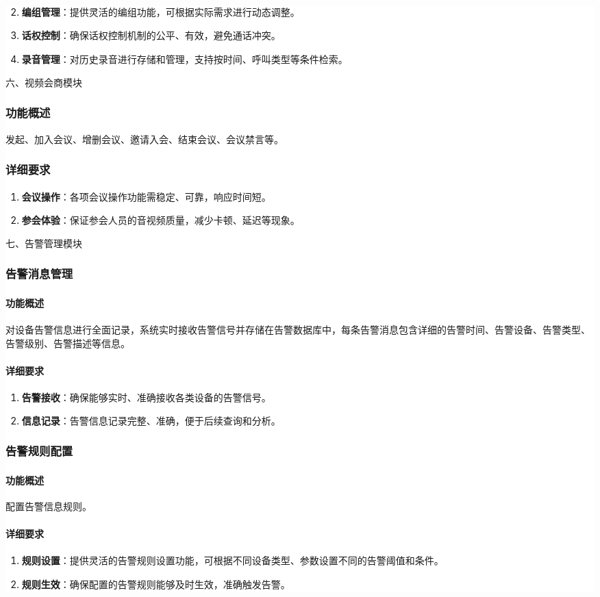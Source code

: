
2.  **编组管理**：提供灵活的编组功能，可根据实际需求进行动态调整。


3.  **话权控制**：确保话权控制机制的公平、有效，避免通话冲突。


4.  **录音管理**：对历史录音进行存储和管理，支持按时间、呼叫类型等条件检索。


六、视频会商模块



### 功能概述&#xA;

发起、加入会议、增删会议、邀请入会、结束会议、会议禁言等。


### 详细要求&#xA;



1.  **会议操作**：各项会议操作功能需稳定、可靠，响应时间短。


2.  **参会体验**：保证参会人员的音视频质量，减少卡顿、延迟等现象。


七、告警管理模块



### 告警消息管理&#xA;

#### 功能概述&#xA;

对设备告警信息进行全面记录，系统实时接收告警信号并存储在告警数据库中，每条告警消息包含详细的告警时间、告警设备、告警类型、告警级别、告警描述等信息。


#### 详细要求&#xA;



1.  **告警接收**：确保能够实时、准确接收各类设备的告警信号。


2.  **信息记录**：告警信息记录完整、准确，便于后续查询和分析。


### 告警规则配置&#xA;

#### 功能概述&#xA;

配置告警信息规则。


#### 详细要求&#xA;



1.  **规则设置**：提供灵活的告警规则设置功能，可根据不同设备类型、参数设置不同的告警阈值和条件。


2.  **规则生效**：确保配置的告警规则能够及时生效，准确触发告警。
